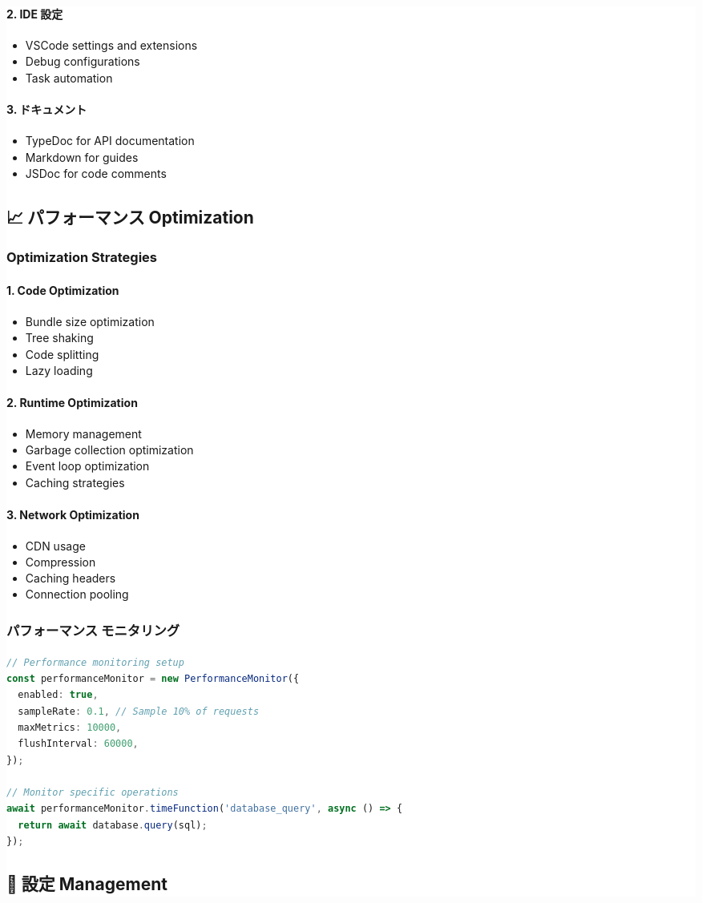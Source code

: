 #### 2. **IDE 設定**
- VSCode settings and extensions
- Debug configurations
- Task automation

#### 3. **ドキュメント**
- TypeDoc for API documentation
- Markdown for guides
- JSDoc for code comments

## 📈 パフォーマンス Optimization

### Optimization Strategies

#### 1. **Code Optimization**
- Bundle size optimization
- Tree shaking
- Code splitting
- Lazy loading

#### 2. **Runtime Optimization**
- Memory management
- Garbage collection optimization
- Event loop optimization
- Caching strategies

#### 3. **Network Optimization**
- CDN usage
- Compression
- Caching headers
- Connection pooling

### パフォーマンス モニタリング

```typescript
// Performance monitoring setup
const performanceMonitor = new PerformanceMonitor({
  enabled: true,
  sampleRate: 0.1, // Sample 10% of requests
  maxMetrics: 10000,
  flushInterval: 60000,
});

// Monitor specific operations
await performanceMonitor.timeFunction('database_query', async () => {
  return await database.query(sql);
});
```

## 🔧 設定 Management

